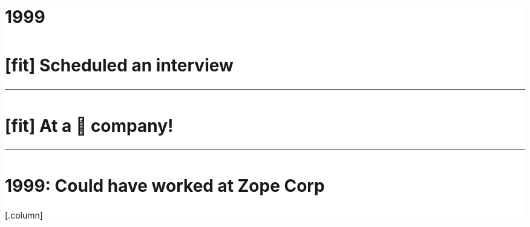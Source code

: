 
# 1999

# [fit] Scheduled an interview

---

# [fit] At a :snake: company!

---

# 1999: Could have worked at Zope Corp

[.column]


[^1]: shalt-eh-barsh-chay
[^3]: https://daniel.feldroy.com/posts/2007-11-im-serving-out-image-and-audio-files
[^m]: https://daniel.feldroy.com/posts/when-to-use-mongodb-with-django
[^+]: Crypto-dudes at hackathon in 2014
[^5]: [mypy.readthedocs.io/en/stable/protocols.html#invariance-of-protocol-attributes](https://mypy.readthedocs.io/en/stable/protocols.html#invariance-of-protocol-attributes)
[^6]: https://peps.python.org/pep-0544/
[^7]: I am responsible for myself and ~2 other people